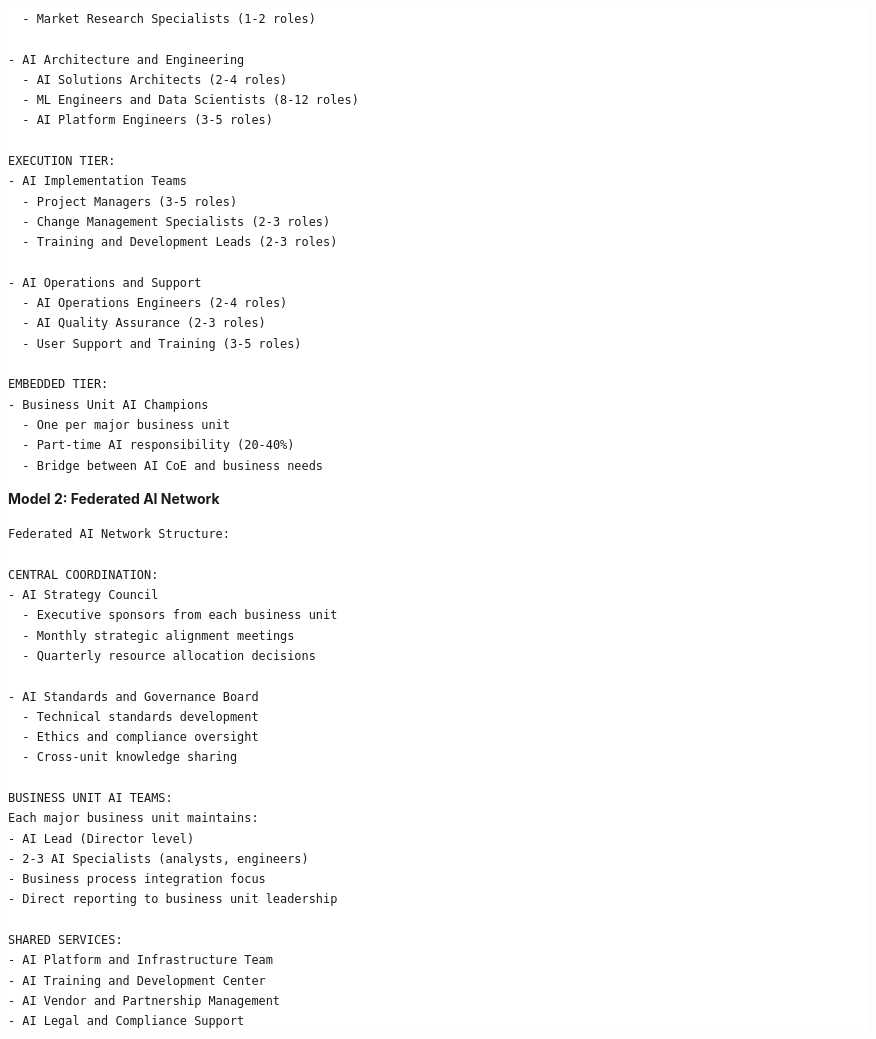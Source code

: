 ```
  - Market Research Specialists (1-2 roles)

- AI Architecture and Engineering
  - AI Solutions Architects (2-4 roles)
  - ML Engineers and Data Scientists (8-12 roles)
  - AI Platform Engineers (3-5 roles)

EXECUTION TIER:
- AI Implementation Teams
  - Project Managers (3-5 roles)
  - Change Management Specialists (2-3 roles)
  - Training and Development Leads (2-3 roles)

- AI Operations and Support
  - AI Operations Engineers (2-4 roles)
  - AI Quality Assurance (2-3 roles)
  - User Support and Training (3-5 roles)

EMBEDDED TIER:
- Business Unit AI Champions
  - One per major business unit
  - Part-time AI responsibility (20-40%)
  - Bridge between AI CoE and business needs
```

**Model 2: Federated AI Network**
```
Federated AI Network Structure:

CENTRAL COORDINATION:
- AI Strategy Council
  - Executive sponsors from each business unit
  - Monthly strategic alignment meetings
  - Quarterly resource allocation decisions

- AI Standards and Governance Board
  - Technical standards development
  - Ethics and compliance oversight
  - Cross-unit knowledge sharing

BUSINESS UNIT AI TEAMS:
Each major business unit maintains:
- AI Lead (Director level)
- 2-3 AI Specialists (analysts, engineers)
- Business process integration focus
- Direct reporting to business unit leadership

SHARED SERVICES:
- AI Platform and Infrastructure Team
- AI Training and Development Center  
- AI Vendor and Partnership Management
- AI Legal and Compliance Support
```
